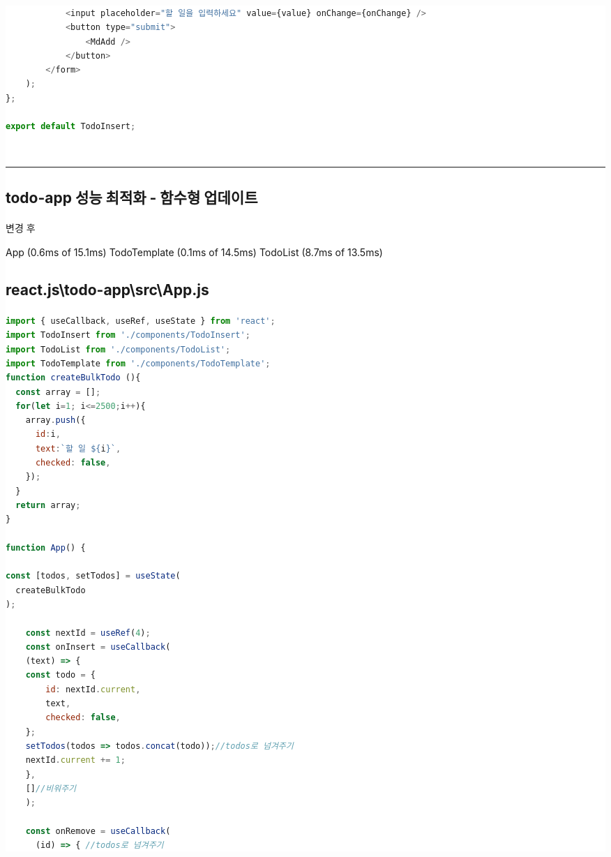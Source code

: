 ```js
            <input placeholder="할 일을 입력하세요" value={value} onChange={onChange} />
            <button type="submit">
                <MdAdd />
            </button>
        </form>
    );
};

export default TodoInsert;
```

<br>

----

## todo-app 성능 최적화 - 함수형 업데이트 

변경 후 

App (0.6ms of 15.1ms)
TodoTemplate (0.1ms of 14.5ms)
TodoList (8.7ms of 13.5ms)

## react.js\todo-app\src\App.js

```js
import { useCallback, useRef, useState } from 'react';
import TodoInsert from './components/TodoInsert';
import TodoList from './components/TodoList';
import TodoTemplate from './components/TodoTemplate';
function createBulkTodo (){
  const array = [];
  for(let i=1; i<=2500;i++){
    array.push({
      id:i,
      text:`할 일 ${i}`,
      checked: false,
    });
  }
  return array;
}

function App() {

const [todos, setTodos] = useState(
  createBulkTodo
);

    const nextId = useRef(4);
    const onInsert = useCallback(
    (text) => {
    const todo = {
        id: nextId.current,
        text,
        checked: false,
    };
    setTodos(todos => todos.concat(todo));//todos로 넘겨주기
    nextId.current += 1;
    },
    []//비워주기
    );

    const onRemove = useCallback(
      (id) => { //todos로 넘겨주기
```